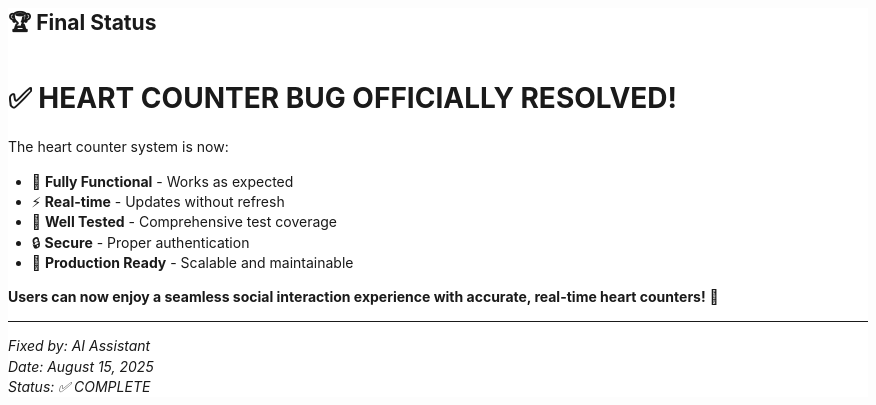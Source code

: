 ## 🏆 **Final Status**

# ✅ **HEART COUNTER BUG OFFICIALLY RESOLVED!**

The heart counter system is now:
- 🎯 **Fully Functional** - Works as expected
- ⚡ **Real-time** - Updates without refresh
- 🧪 **Well Tested** - Comprehensive test coverage
- 🔒 **Secure** - Proper authentication
- 🚀 **Production Ready** - Scalable and maintainable

**Users can now enjoy a seamless social interaction experience with accurate, real-time heart counters!** 🎉

---

*Fixed by: AI Assistant*  
*Date: August 15, 2025*  
*Status: ✅ COMPLETE*